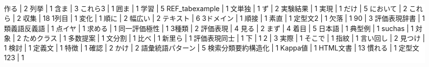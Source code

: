 作る | 2
列挙 | 1
含ま | 3
これら3 | 1
囲ま | 1
学習 | 5
REF_tabexample | 1
文単独 | 1
ず | 2
実験結果 | 1
実現 | 1
だけ | 5
において | 2
これら | 2
収集 | 18
1列目 | 1
変化 | 1
順に | 2
幅広い | 2
テキスト | 6
3ドメイン | 1
順接 | 1
素直 | 1
定型文2 | 1
欠落 | 1
90 | 3
評価表現辞書 | 1
類義語反義語 | 1
点イヤ | 1
求める | 1
同一評価極性 | 1
3種類 | 2
評価表現 | 4
見る | 2
まず | 4
着目 | 5
日本語 | 1
典型例 | 1
suchas | 1
対象 | 2
ためクラス | 1
多数提案 | 1
文分割 | 1
比べ | 1
新里ら | 1
評価表現同士 | 1
下 | 1
2 | 3
実際 | 1
そこで | 1
指紋 | 1
言い回し | 2
見つけ | 1
検討 | 1
定義文 | 1
特徴 | 1
確認 | 2
かけ | 2
語彙統語パターン | 5
検索分類要約構造化 | 1
Kappa値 | 1
HTML文書 | 13
慣れる | 1
定型文123 | 1